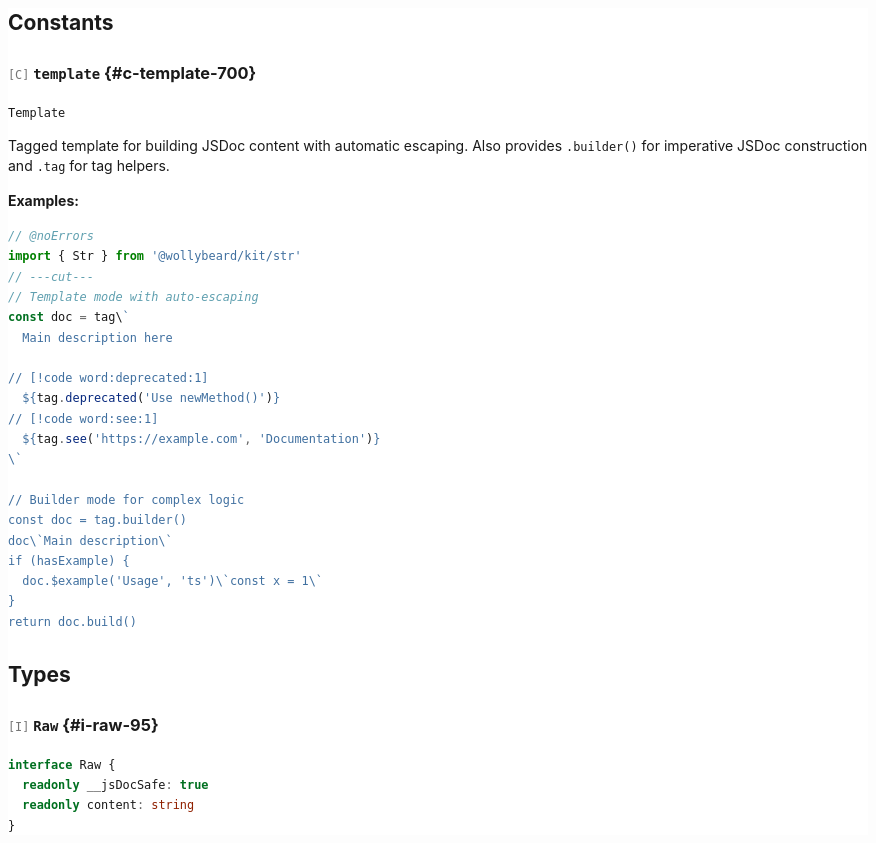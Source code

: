 ## Constants

### <span style="opacity: 0.6; font-weight: normal; font-size: 0.85em;">`[C]`</span> `template`<SourceLink inline href="https://github.com/jasonkuhrt/kit/blob/main/./src/domains/str/code/tsdoc/tsdoc.ts#L700" /> {#c-template-700}

```typescript
Template
```

Tagged template for building JSDoc content with automatic escaping. Also provides `.builder()` for imperative JSDoc construction and `.tag` for tag helpers.

**Examples:**

```typescript twoslash
// @noErrors
import { Str } from '@wollybeard/kit/str'
// ---cut---
// Template mode with auto-escaping
const doc = tag\`
  Main description here

// [!code word:deprecated:1]
  ${tag.deprecated('Use newMethod()')}
// [!code word:see:1]
  ${tag.see('https://example.com', 'Documentation')}
\`

// Builder mode for complex logic
const doc = tag.builder()
doc\`Main description\`
if (hasExample) {
  doc.$example('Usage', 'ts')\`const x = 1\`
}
return doc.build()
```

## Types

### <span style="opacity: 0.6; font-weight: normal; font-size: 0.85em;">`[I]`</span> `Raw`<SourceLink inline href="https://github.com/jasonkuhrt/kit/blob/main/./src/domains/str/code/tsdoc/tsdoc.ts#L95" /> {#i-raw-95}

```typescript
interface Raw {
  readonly __jsDocSafe: true
  readonly content: string
}
```
